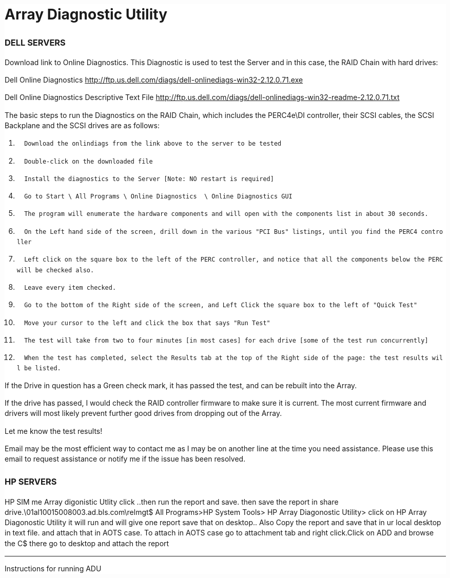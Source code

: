 # Array Diagnostic Utility
### DELL SERVERS
Download link to Online Diagnostics. This Diagnostic is used to test the Server and in this case, the RAID Chain with hard drives:

Dell Online Diagnostics
http://ftp.us.dell.com/diags/dell-onlinediags-win32-2.12.0.71.exe

Dell Online Diagnostics Descriptive Text File
http://ftp.us.dell.com/diags/dell-onlinediags-win32-readme-2.12.0.71.txt

The basic steps to run the Diagnostics on the RAID Chain, which includes the PERC4e\DI controller, their SCSI cables, the SCSI Backplane and the SCSI drives are as follows:

1.       Download the onlindiags from the link above to the server to be tested
2.       Double-click on the downloaded file
3.       Install the diagnostics to the Server [Note: NO restart is required]
4.       Go to Start \ All Programs \ Online Diagnostics  \ Online Diagnostics GUI
5.       The program will enumerate the hardware components and will open with the components list in about 30 seconds.
6.       On the Left hand side of the screen, drill down in the various "PCI Bus" listings, until you find the PERC4 controller
7.       Left click on the square box to the left of the PERC controller, and notice that all the components below the PERC will be checked also.
8.       Leave every item checked.
9.       Go to the bottom of the Right side of the screen, and Left Click the square box to the left of "Quick Test"
10.       Move your cursor to the left and click the box that says "Run Test"
11.       The test will take from two to four minutes [in most cases] for each drive [some of the test run concurrently]
12.       When the test has completed, select the Results tab at the top of the Right side of the page: the test results will be listed.

If the Drive in question has a Green check mark, it has passed the test, and can be rebuilt into the Array.

If the drive has passed, I would check the RAID controller firmware to make sure it is current. The most current firmware and drivers will most likely prevent further good drives from dropping out of the Array.

Let me know the test results!

Email may be the most efficient way to contact me as I may be on another line at the time you need assistance. Please use this email to request assistance or notify me if the issue has been resolved.

### HP SERVERS
HP SIM me Array digonistic Utlity click ..then run the report and save.
then save the report in share drive.\\01al10015008003.ad.bls.com\relmgt$
All Programs>HP System Tools> HP Array Diagonostic Utility> click on HP Array Diagonostic Utility
it will run and will give one report save that on desktop.. Also Copy the report and save that in ur local desktop in text file. and attach that in AOTS case.
To attach in AOTS case go to attachment tab and right click.Click on ADD and browse the C$ there go to desktop and attach the report
_____________________________________________________________
Instructions for running ADU
